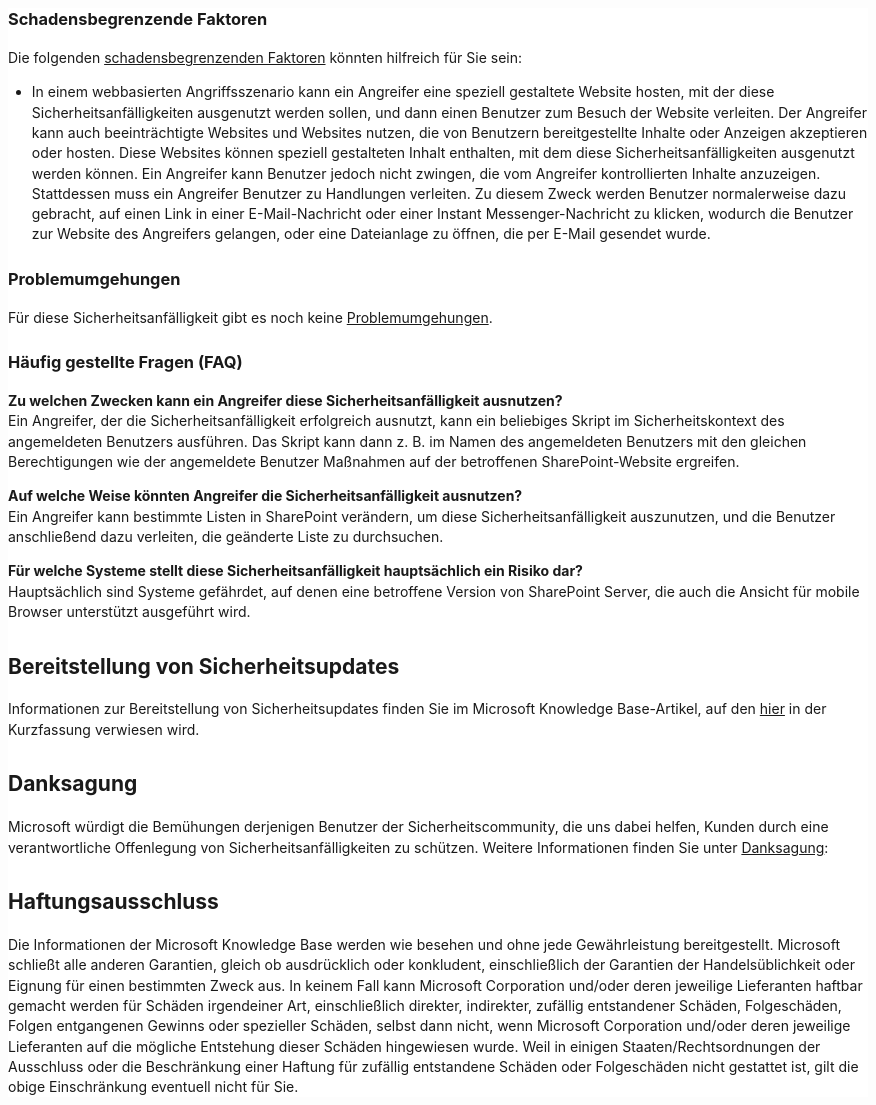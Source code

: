 ### Schadensbegrenzende Faktoren

Die folgenden [schadensbegrenzenden Faktoren](https://technet.microsoft.com/de-de/library/security/dn848375.aspx) könnten hilfreich für Sie sein:

-   In einem webbasierten Angriffsszenario kann ein Angreifer eine speziell gestaltete Website hosten, mit der diese Sicherheitsanfälligkeiten ausgenutzt werden sollen, und dann einen Benutzer zum Besuch der Website verleiten. Der Angreifer kann auch beeinträchtigte Websites und Websites nutzen, die von Benutzern bereitgestellte Inhalte oder Anzeigen akzeptieren oder hosten. Diese Websites können speziell gestalteten Inhalt enthalten, mit dem diese Sicherheitsanfälligkeiten ausgenutzt werden können. Ein Angreifer kann Benutzer jedoch nicht zwingen, die vom Angreifer kontrollierten Inhalte anzuzeigen. Stattdessen muss ein Angreifer Benutzer zu Handlungen verleiten. Zu diesem Zweck werden Benutzer normalerweise dazu gebracht, auf einen Link in einer E-Mail-Nachricht oder einer Instant Messenger-Nachricht zu klicken, wodurch die Benutzer zur Website des Angreifers gelangen, oder eine Dateianlage zu öffnen, die per E-Mail gesendet wurde.

### Problemumgehungen

Für diese Sicherheitsanfälligkeit gibt es noch keine [Problemumgehungen](https://technet.microsoft.com/de-de/library/security/dn848375.aspx). 

### Häufig gestellte Fragen (FAQ)

**Zu welchen Zwecken kann ein Angreifer diese Sicherheitsanfälligkeit ausnutzen?**  
Ein Angreifer, der die Sicherheitsanfälligkeit erfolgreich ausnutzt, kann ein beliebiges Skript im Sicherheitskontext des angemeldeten Benutzers ausführen. Das Skript kann dann z. B. im Namen des angemeldeten Benutzers mit den gleichen Berechtigungen wie der angemeldete Benutzer Maßnahmen auf der betroffenen SharePoint-Website ergreifen.

**Auf welche Weise könnten Angreifer die Sicherheitsanfälligkeit ausnutzen?**  
Ein Angreifer kann bestimmte Listen in SharePoint verändern, um diese Sicherheitsanfälligkeit auszunutzen, und die Benutzer anschließend dazu verleiten, die geänderte Liste zu durchsuchen.

**Für welche Systeme stellt diese Sicherheitsanfälligkeit hauptsächlich ein Risiko dar?**  
Hauptsächlich sind Systeme gefährdet, auf denen eine betroffene Version von SharePoint Server, die auch die Ansicht für mobile Browser unterstützt ausgeführt wird.

Bereitstellung von Sicherheitsupdates
-------------------------------------

Informationen zur Bereitstellung von Sicherheitsupdates finden Sie im Microsoft Knowledge Base-Artikel, auf den [hier](#kbarticle) in der Kurzfassung verwiesen wird.

Danksagung
----------

Microsoft würdigt die Bemühungen derjenigen Benutzer der Sicherheitscommunity, die uns dabei helfen, Kunden durch eine verantwortliche Offenlegung von Sicherheitsanfälligkeiten zu schützen. Weitere Informationen finden Sie unter [Danksagung](https://technet.microsoft.com/de-de/library/security/dn820091.aspx):

Haftungsausschluss
------------------

Die Informationen der Microsoft Knowledge Base werden wie besehen und ohne jede Gewährleistung bereitgestellt. Microsoft schließt alle anderen Garantien, gleich ob ausdrücklich oder konkludent, einschließlich der Garantien der Handelsüblichkeit oder Eignung für einen bestimmten Zweck aus. In keinem Fall kann Microsoft Corporation und/oder deren jeweilige Lieferanten haftbar gemacht werden für Schäden irgendeiner Art, einschließlich direkter, indirekter, zufällig entstandener Schäden, Folgeschäden, Folgen entgangenen Gewinns oder spezieller Schäden, selbst dann nicht, wenn Microsoft Corporation und/oder deren jeweilige Lieferanten auf die mögliche Entstehung dieser Schäden hingewiesen wurde. Weil in einigen Staaten/Rechtsordnungen der Ausschluss oder die Beschränkung einer Haftung für zufällig entstandene Schäden oder Folgeschäden nicht gestattet ist, gilt die obige Einschränkung eventuell nicht für Sie.
